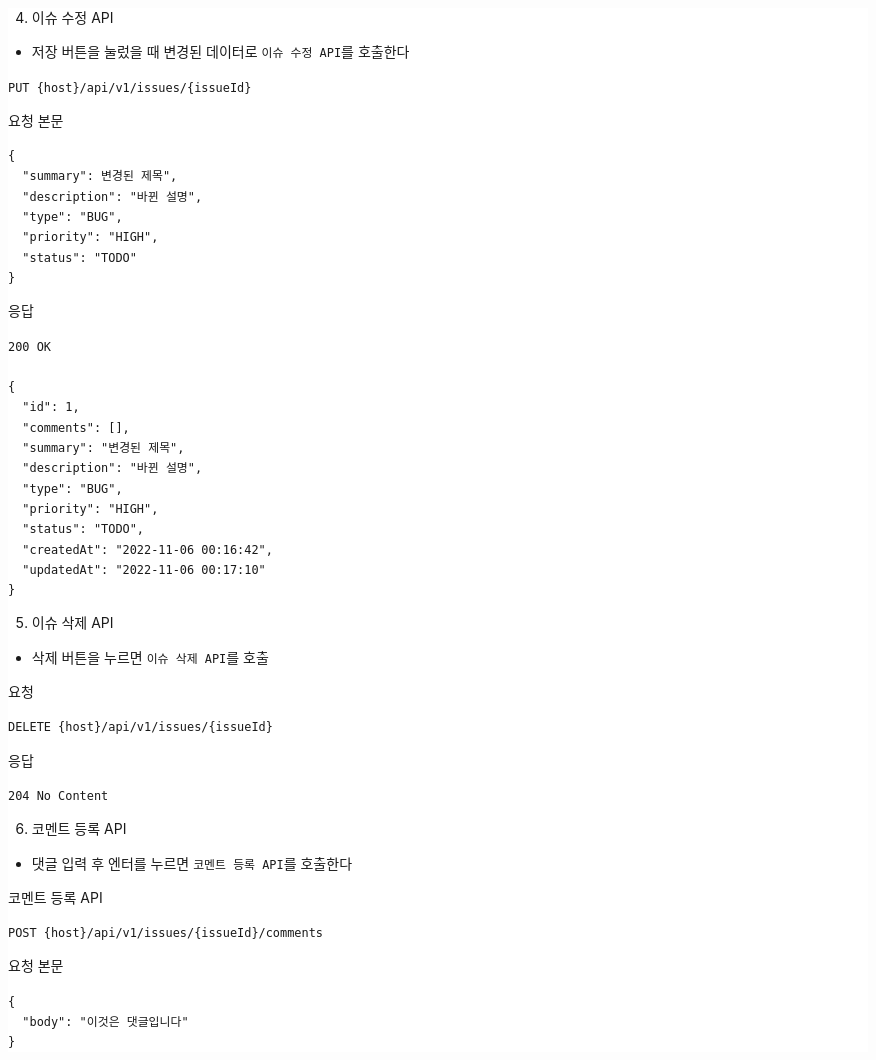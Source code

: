 4. 이슈 수정 API
- 저장 버튼을 눌렀을 때 변경된 데이터로 `이슈 수정 API`를 호출한다

```
PUT {host}/api/v1/issues/{issueId}
```

요청 본문
```
{
  "summary": 변경된 제목",
  "description": "바뀐 설명",
  "type": "BUG",
  "priority": "HIGH",
  "status": "TODO"
}
```

응답 
```
200 OK

{
  "id": 1,
  "comments": [],
  "summary": "변경된 제목",
  "description": "바뀐 설명",
  "type": "BUG",
  "priority": "HIGH",
  "status": "TODO",
  "createdAt": "2022-11-06 00:16:42",
  "updatedAt": "2022-11-06 00:17:10"
}
```

5. 이슈 삭제 API
- 삭제 버튼을 누르면 `이슈 삭제 API`를 호출 

요청
```
DELETE {host}/api/v1/issues/{issueId}
```

응답 
```
204 No Content
```

6. 코멘트 등록 API
- 댓글 입력 후 엔터를 누르면 `코멘트 등록 API`를 호출한다

코멘트 등록 API
```
POST {host}/api/v1/issues/{issueId}/comments
```

요청 본문
```
{
  "body": "이것은 댓글입니다"
}
```
